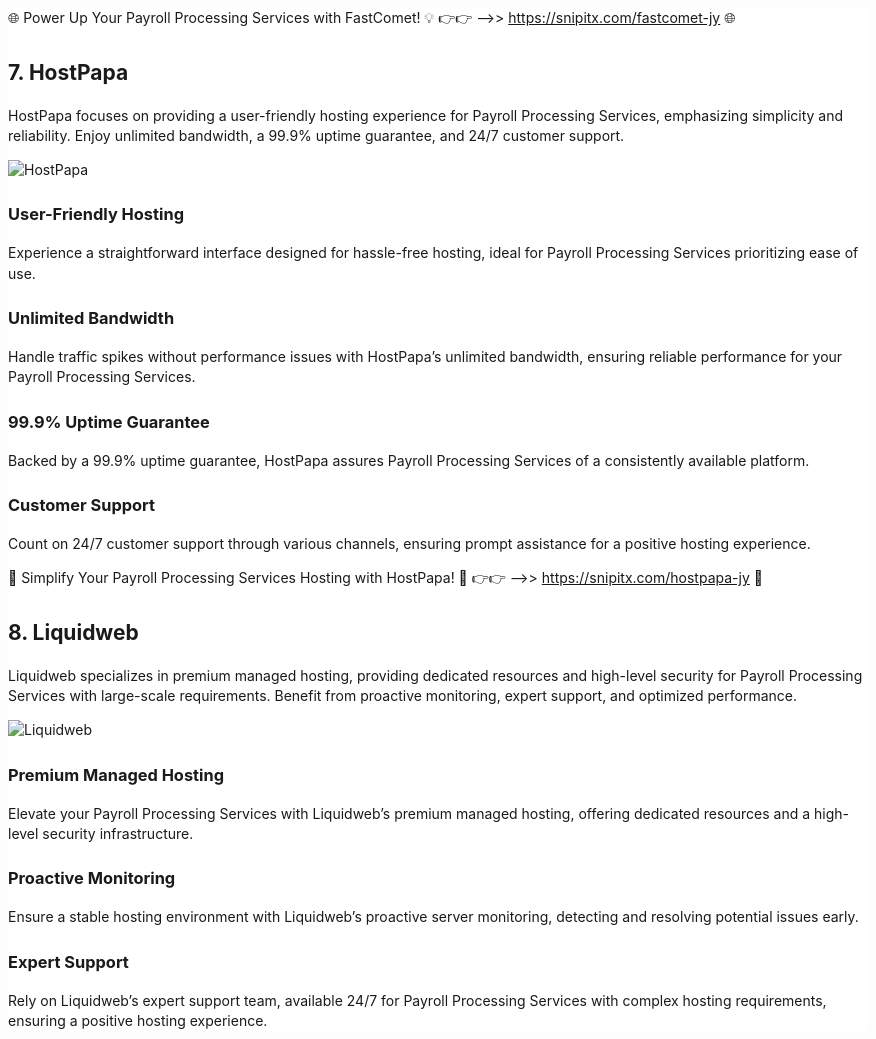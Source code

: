 🌐 Power Up Your Payroll Processing Services with FastComet! 💡
👉👉 -->> https://snipitx.com/fastcomet-jy 🌐

## 7. HostPapa

HostPapa focuses on providing a user-friendly hosting experience for Payroll Processing Services, emphasizing simplicity and reliability. Enjoy unlimited bandwidth, a 99.9% uptime guarantee, and 24/7 customer support.

![HostPapa](https://i.imgur.com/ouDTkvl.jpeg "HostPapa Hosting")

### User-Friendly Hosting
Experience a straightforward interface designed for hassle-free hosting, ideal for Payroll Processing Services prioritizing ease of use.

### Unlimited Bandwidth
Handle traffic spikes without performance issues with HostPapa’s unlimited bandwidth, ensuring reliable performance for your Payroll Processing Services.

### 99.9% Uptime Guarantee
Backed by a 99.9% uptime guarantee, HostPapa assures Payroll Processing Services of a consistently available platform.

### Customer Support
Count on 24/7 customer support through various channels, ensuring prompt assistance for a positive hosting experience.

🌈 Simplify Your Payroll Processing Services Hosting with HostPapa! 🚀
👉👉 -->> https://snipitx.com/hostpapa-jy 🚀

## 8. Liquidweb

Liquidweb specializes in premium managed hosting, providing dedicated resources and high-level security for Payroll Processing Services with large-scale requirements. Benefit from proactive monitoring, expert support, and optimized performance.

![Liquidweb](https://i.imgur.com/4IvT9SC.jpeg "Liquidweb Hosting")

### Premium Managed Hosting
Elevate your Payroll Processing Services with Liquidweb’s premium managed hosting, offering dedicated resources and a high-level security infrastructure.

### Proactive Monitoring
Ensure a stable hosting environment with Liquidweb’s proactive server monitoring, detecting and resolving potential issues early.

### Expert Support
Rely on Liquidweb’s expert support team, available 24/7 for Payroll Processing Services with complex hosting requirements, ensuring a positive hosting experience.
